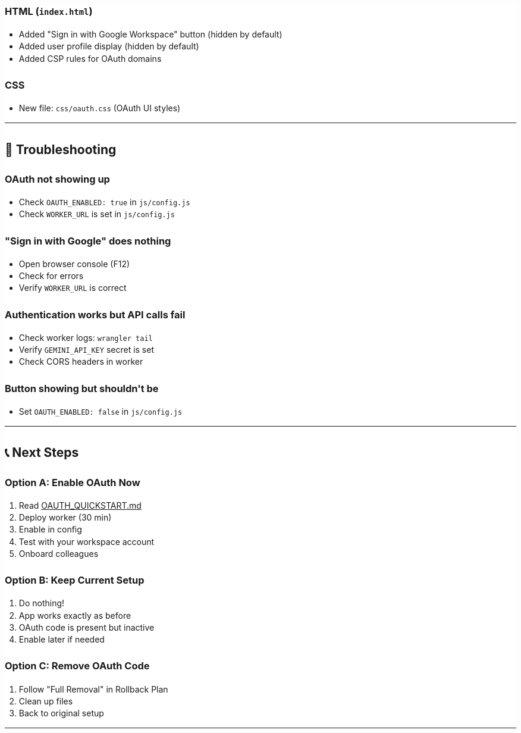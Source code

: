 ### HTML (`index.html`)
- Added "Sign in with Google Workspace" button (hidden by default)
- Added user profile display (hidden by default)
- Added CSP rules for OAuth domains

### CSS
- New file: `css/oauth.css` (OAuth UI styles)

---

## 🐛 Troubleshooting

### OAuth not showing up
- Check `OAUTH_ENABLED: true` in `js/config.js`
- Check `WORKER_URL` is set in `js/config.js`

### "Sign in with Google" does nothing
- Open browser console (F12)
- Check for errors
- Verify `WORKER_URL` is correct

### Authentication works but API calls fail
- Check worker logs: `wrangler tail`
- Verify `GEMINI_API_KEY` secret is set
- Check CORS headers in worker

### Button showing but shouldn't be
- Set `OAUTH_ENABLED: false` in `js/config.js`

---

## 📞 Next Steps

### Option A: Enable OAuth Now
1. Read [OAUTH_QUICKSTART.md](./OAUTH_QUICKSTART.md)
2. Deploy worker (30 min)
3. Enable in config
4. Test with your workspace account
5. Onboard colleagues

### Option B: Keep Current Setup
1. Do nothing!
2. App works exactly as before
3. OAuth code is present but inactive
4. Enable later if needed

### Option C: Remove OAuth Code
1. Follow "Full Removal" in Rollback Plan
2. Clean up files
3. Back to original setup

---